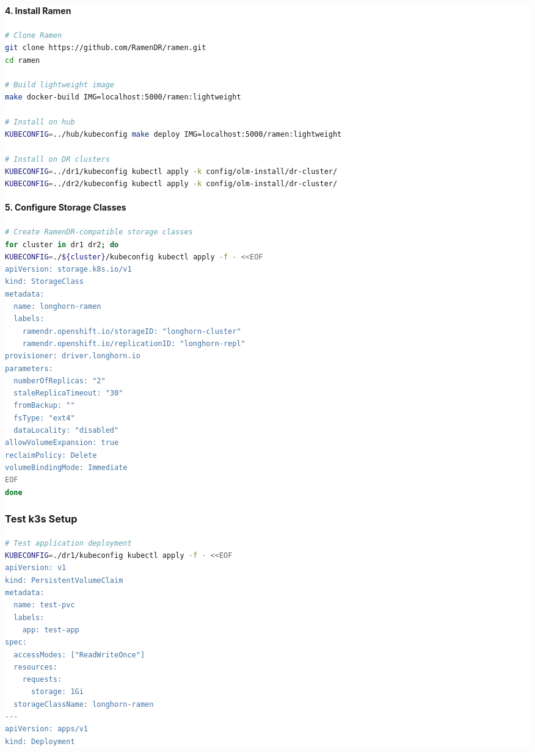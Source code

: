 #### 4. Install Ramen

```bash
# Clone Ramen
git clone https://github.com/RamenDR/ramen.git
cd ramen

# Build lightweight image
make docker-build IMG=localhost:5000/ramen:lightweight

# Install on hub
KUBECONFIG=../hub/kubeconfig make deploy IMG=localhost:5000/ramen:lightweight

# Install on DR clusters
KUBECONFIG=../dr1/kubeconfig kubectl apply -k config/olm-install/dr-cluster/
KUBECONFIG=../dr2/kubeconfig kubectl apply -k config/olm-install/dr-cluster/
```

#### 5. Configure Storage Classes

```bash
# Create RamenDR-compatible storage classes
for cluster in dr1 dr2; do
KUBECONFIG=./${cluster}/kubeconfig kubectl apply -f - <<EOF
apiVersion: storage.k8s.io/v1
kind: StorageClass
metadata:
  name: longhorn-ramen
  labels:
    ramendr.openshift.io/storageID: "longhorn-cluster"
    ramendr.openshift.io/replicationID: "longhorn-repl"
provisioner: driver.longhorn.io
parameters:
  numberOfReplicas: "2"
  staleReplicaTimeout: "30"
  fromBackup: ""
  fsType: "ext4"
  dataLocality: "disabled"
allowVolumeExpansion: true
reclaimPolicy: Delete
volumeBindingMode: Immediate
EOF
done
```

### **Test k3s Setup**

```bash
# Test application deployment
KUBECONFIG=./dr1/kubeconfig kubectl apply -f - <<EOF
apiVersion: v1
kind: PersistentVolumeClaim
metadata:
  name: test-pvc
  labels:
    app: test-app
spec:
  accessModes: ["ReadWriteOnce"]
  resources:
    requests:
      storage: 1Gi
  storageClassName: longhorn-ramen
---
apiVersion: apps/v1
kind: Deployment
```